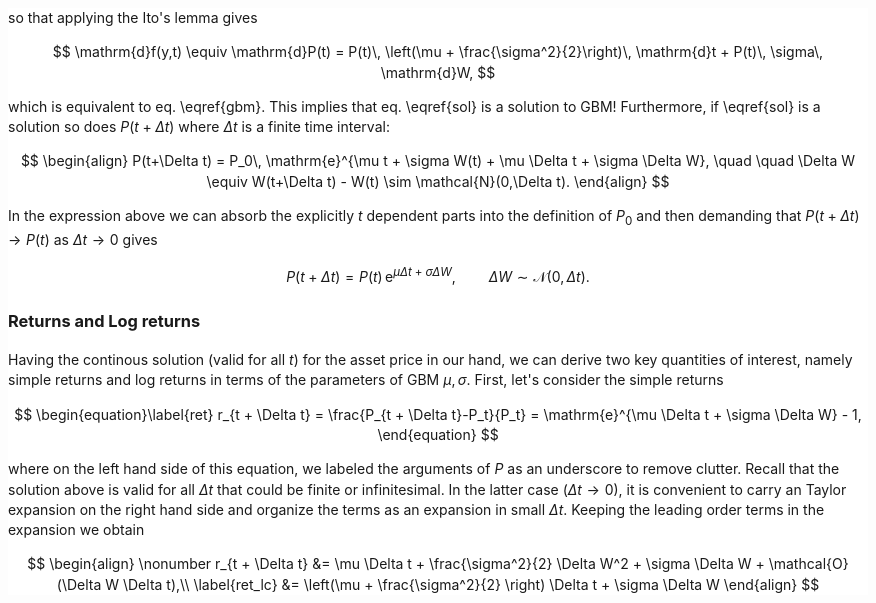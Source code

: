 so that applying the Ito's lemma gives 

$$
\mathrm{d}f(y,t) \equiv \mathrm{d}P(t) =  P(t)\, \left(\mu + \frac{\sigma^2}{2}\right)\, \mathrm{d}t + P(t)\, \sigma\, \mathrm{d}W,
$$

which is equivalent to eq. \eqref{gbm}. This implies that eq. \eqref{sol} is a solution to GBM! Furthermore, if \eqref{sol} is a solution so does $P(t + \Delta t)$ where $\Delta t$ is a finite time interval: 

$$
\begin{align}
P(t+\Delta t) = P_0\, \mathrm{e}^{\mu t + \sigma W(t) + \mu \Delta t + \sigma \Delta W}, \quad \quad \Delta W \equiv W(t+\Delta t) - W(t) \sim \mathcal{N}(0,\Delta t).
\end{align}
$$

In the expression above we can absorb the explicitly $t$ dependent parts into the definition of $P_0$ and then demanding that $P(t+\Delta t) \to P(t)$ as $\Delta t \to 0$ gives 

$$
\begin{equation}\label{solp}
P(t + \Delta t) = P(t)\, \mathrm{e}^{\mu \Delta t + \sigma \Delta W}, \quad\quad \Delta W \sim \mathcal{N}(0,\Delta t).
\end{equation}
$$

### Returns and Log returns 

Having the continous solution (valid for all $t$) for the asset price in our hand, we can derive two key quantities of interest, namely simple returns and log returns in terms of the parameters of GBM $\mu,\sigma$. First, let's consider the simple returns 

$$
\begin{equation}\label{ret}
r_{t + \Delta t} = \frac{P_{t + \Delta t}-P_t}{P_t} = \mathrm{e}^{\mu \Delta t + \sigma \Delta W} - 1,
\end{equation}
$$

where on the left hand side of this equation, we labeled the arguments of $P$ as an underscore to remove clutter. Recall that the solution above is valid for all $\Delta t$ that could be finite or infinitesimal. In the latter case ($\Delta t \to 0$), it is convenient to carry an Taylor expansion on the right hand side and organize the terms as an expansion in small $\Delta t$. Keeping the leading order terms in the expansion we obtain 

$$
\begin{align}
\nonumber r_{t + \Delta t}  &= \mu \Delta t + \frac{\sigma^2}{2} \Delta W^2 + \sigma \Delta W + \mathcal{O}(\Delta W \Delta t),\\
\label{ret_lc} &= \left(\mu +  \frac{\sigma^2}{2} \right) \Delta t + \sigma \Delta W
\end{align}
$$
